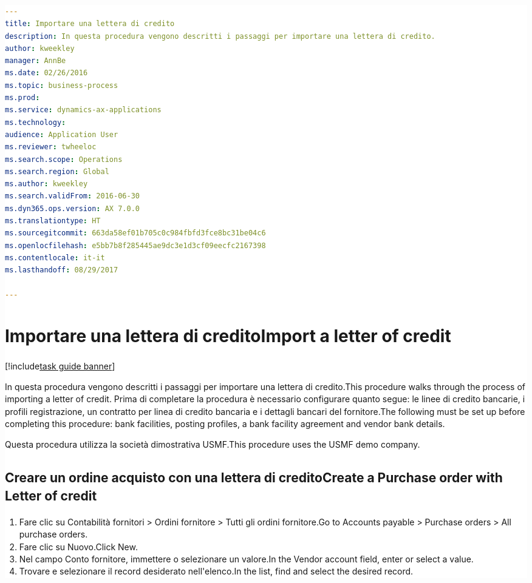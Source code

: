 ```yaml
--- 
title: Importare una lettera di credito
description: In questa procedura vengono descritti i passaggi per importare una lettera di credito.
author: kweekley
manager: AnnBe
ms.date: 02/26/2016
ms.topic: business-process
ms.prod: 
ms.service: dynamics-ax-applications
ms.technology: 
audience: Application User
ms.reviewer: twheeloc
ms.search.scope: Operations
ms.search.region: Global
ms.author: kweekley
ms.search.validFrom: 2016-06-30
ms.dyn365.ops.version: AX 7.0.0
ms.translationtype: HT
ms.sourcegitcommit: 663da58ef01b705c0c984fbfd3fce8bc31be04c6
ms.openlocfilehash: e5bb7b8f285445ae9dc3e1d3cf09eecfc2167398
ms.contentlocale: it-it
ms.lasthandoff: 08/29/2017

---
```

# <a name="import-a-letter-of-credit"></a><span data-ttu-id="a6fd0-103">Importare una lettera di credito</span><span class="sxs-lookup"><span data-stu-id="a6fd0-103">Import a letter of credit</span></span>

[!include[task guide banner](../../includes/task-guide-banner.md)]

<span data-ttu-id="a6fd0-104">In questa procedura vengono descritti i passaggi per importare una lettera di credito.</span><span class="sxs-lookup"><span data-stu-id="a6fd0-104">This procedure walks through the process of importing a letter of credit.</span></span> <span data-ttu-id="a6fd0-105">Prima di completare la procedura è necessario configurare quanto segue: le linee di credito bancarie, i profili registrazione, un contratto per linea di credito bancaria e i dettagli bancari del fornitore.</span><span class="sxs-lookup"><span data-stu-id="a6fd0-105">The following must be set up before completing this procedure: bank facilities, posting profiles, a bank facility agreement and vendor bank details.</span></span>

<span data-ttu-id="a6fd0-106">Questa procedura utilizza la società dimostrativa USMF.</span><span class="sxs-lookup"><span data-stu-id="a6fd0-106">This procedure uses the USMF demo company.</span></span>


## <a name="create-a-purchase-order-with-letter-of-credit"></a><span data-ttu-id="a6fd0-107">Creare un ordine acquisto con una lettera di credito</span><span class="sxs-lookup"><span data-stu-id="a6fd0-107">Create a Purchase order with Letter of credit</span></span>
1. <span data-ttu-id="a6fd0-108">Fare clic su Contabilità fornitori > Ordini fornitore > Tutti gli ordini fornitore.</span><span class="sxs-lookup"><span data-stu-id="a6fd0-108">Go to Accounts payable > Purchase orders > All purchase orders.</span></span>
2. <span data-ttu-id="a6fd0-109">Fare clic su Nuovo.</span><span class="sxs-lookup"><span data-stu-id="a6fd0-109">Click New.</span></span>
3. <span data-ttu-id="a6fd0-110">Nel campo Conto fornitore, immettere o selezionare un valore.</span><span class="sxs-lookup"><span data-stu-id="a6fd0-110">In the Vendor account field, enter or select a value.</span></span>
4. <span data-ttu-id="a6fd0-111">Trovare e selezionare il record desiderato nell'elenco.</span><span class="sxs-lookup"><span data-stu-id="a6fd0-111">In the list, find and select the desired record.</span></span>
